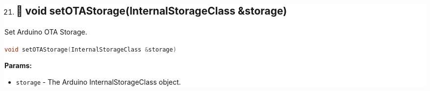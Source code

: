 
21. ## 🔹  void setOTAStorage(InternalStorageClass &storage)

Set Arduino OTA Storage.

```cpp
void setOTAStorage(InternalStorageClass &storage)
```

**Params:**

- `storage` - The Arduino InternalStorageClass object.

